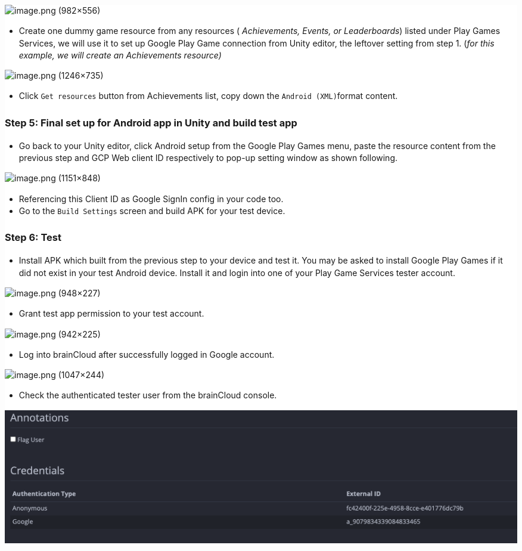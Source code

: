 ![image.png (982×556)](https://downloads.intercomcdn.com/i/o/355359414/7a139d5f531c38d7d110baae/image.png)

- [](https://downloads.intercomcdn.com/i/o/355359414/7a139d5f531c38d7d110baae/image.png)Create one dummy game resource from any resources ( _Achievements, Events, or Leaderboards_) listed under Play Games Services, we will use it to set up Google Play Game connection from Unity editor, the leftover setting from step 1. (_for this example, we will create an Achievements resource)_

![image.png (1246×735)](https://downloads.intercomcdn.com/i/o/355360463/7ff3749592c12a2eaf23722d/image.png)

- [](https://downloads.intercomcdn.com/i/o/355360463/7ff3749592c12a2eaf23722d/image.png)Click `Get resources` button from Achievements list, copy down the `Android (XML)`format content.


### **Step 5: Final set up for Android app in Unity and build test app**

- Go back to your Unity editor, click Android setup from the Google Play Games menu, paste the resource content from the previous step and GCP Web client ID respectively to pop-up setting window as shown following.

![image.png (1151×848)](https://downloads.intercomcdn.com/i/o/355361103/41883728586bae6a9f2a35a4/image.png)

- [](https://downloads.intercomcdn.com/i/o/355361103/41883728586bae6a9f2a35a4/image.png)Referencing this Client ID as Google SignIn config in your code too.
- Go to the `Build Settings` screen and build APK for your test device.


### **Step 6: Test**

- Install APK which built from the previous step to your device and test it. You may be asked to install Google Play Games if it did not exist in your test Android device. Install it and login into one of your Play Game Services tester account.

![image.png (948×227)](https://downloads.intercomcdn.com/i/o/355363451/f1d96d71264fc30f05d84f6a/image.png)

- [](https://downloads.intercomcdn.com/i/o/355363451/f1d96d71264fc30f05d84f6a/image.png)Grant test app permission to your test account.

![image.png (942×225)](https://downloads.intercomcdn.com/i/o/355363901/9a12dd817fa2fce7870a9c89/image.png)

- [](https://downloads.intercomcdn.com/i/o/355363901/9a12dd817fa2fce7870a9c89/image.png)Log into brainCloud after successfully logged in Google account.

![image.png (1047×244)](https://downloads.intercomcdn.com/i/o/355364033/b48225d8c969942cf0f2b587/image.png)

- [](https://downloads.intercomcdn.com/i/o/355364033/b48225d8c969942cf0f2b587/image.png)Check the authenticated tester user from the brainCloud console.

![image.png (942×225)](images/image1.png)
